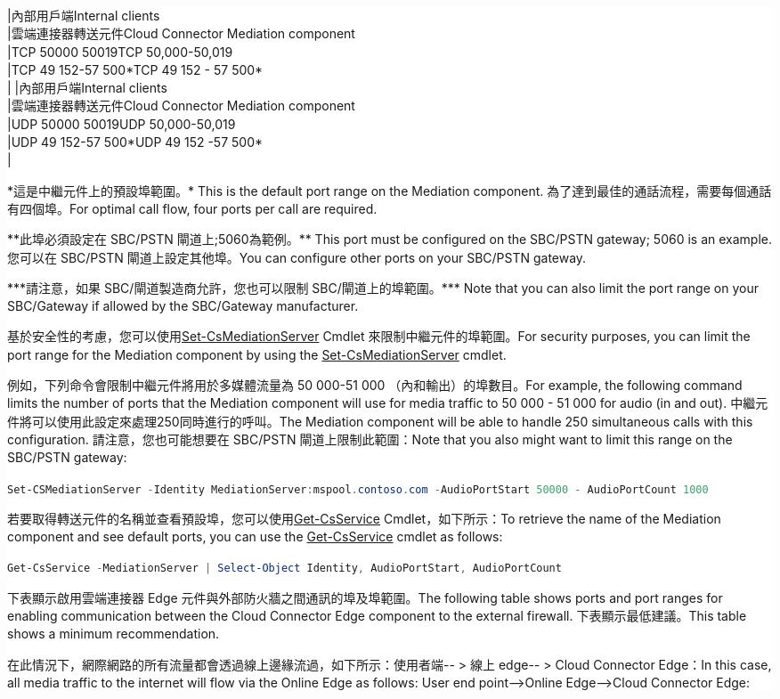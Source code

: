 |<span data-ttu-id="30d6d-353">內部用戶端</span><span class="sxs-lookup"><span data-stu-id="30d6d-353">Internal clients</span></span>  <br/> |<span data-ttu-id="30d6d-354">雲端連接器轉送元件</span><span class="sxs-lookup"><span data-stu-id="30d6d-354">Cloud Connector Mediation component</span></span>  <br/> |<span data-ttu-id="30d6d-355">TCP 50000 50019</span><span class="sxs-lookup"><span data-stu-id="30d6d-355">TCP 50,000-50,019</span></span>  <br/> |<span data-ttu-id="30d6d-356">TCP 49 152-57 500\*</span><span class="sxs-lookup"><span data-stu-id="30d6d-356">TCP 49 152 - 57 500\*</span></span>  <br/> |
|<span data-ttu-id="30d6d-357">內部用戶端</span><span class="sxs-lookup"><span data-stu-id="30d6d-357">Internal clients</span></span>  <br/> |<span data-ttu-id="30d6d-358">雲端連接器轉送元件</span><span class="sxs-lookup"><span data-stu-id="30d6d-358">Cloud Connector Mediation component</span></span>  <br/> |<span data-ttu-id="30d6d-359">UDP 50000 50019</span><span class="sxs-lookup"><span data-stu-id="30d6d-359">UDP 50,000-50,019</span></span>  <br/> |<span data-ttu-id="30d6d-360">UDP 49 152-57 500\*</span><span class="sxs-lookup"><span data-stu-id="30d6d-360">UDP 49 152 -57 500\*</span></span>  <br/> |

<span data-ttu-id="30d6d-361">\*這是中繼元件上的預設埠範圍。</span><span class="sxs-lookup"><span data-stu-id="30d6d-361">\* This is the default port range on the Mediation component.</span></span> <span data-ttu-id="30d6d-362">為了達到最佳的通話流程，需要每個通話有四個埠。</span><span class="sxs-lookup"><span data-stu-id="30d6d-362">For optimal call flow, four ports per call are required.</span></span>

<span data-ttu-id="30d6d-363">\*\*此埠必須設定在 SBC/PSTN 閘道上;5060為範例。</span><span class="sxs-lookup"><span data-stu-id="30d6d-363">\*\* This port must be configured on the SBC/PSTN gateway; 5060 is an example.</span></span> <span data-ttu-id="30d6d-364">您可以在 SBC/PSTN 閘道上設定其他埠。</span><span class="sxs-lookup"><span data-stu-id="30d6d-364">You can configure other ports on your SBC/PSTN gateway.</span></span>

<span data-ttu-id="30d6d-365">\*\*\*請注意，如果 SBC/閘道製造商允許，您也可以限制 SBC/閘道上的埠範圍。</span><span class="sxs-lookup"><span data-stu-id="30d6d-365">\*\*\* Note that you can also limit the port range on your SBC/Gateway if allowed by the SBC/Gateway manufacturer.</span></span>

<span data-ttu-id="30d6d-366">基於安全性的考慮，您可以使用[Set-CsMediationServer](https://docs.microsoft.com/powershell/module/skype/set-csmediationserver?view=skype-ps) Cmdlet 來限制中繼元件的埠範圍。</span><span class="sxs-lookup"><span data-stu-id="30d6d-366">For security purposes, you can limit the port range for the Mediation component by using the [Set-CsMediationServer](https://docs.microsoft.com/powershell/module/skype/set-csmediationserver?view=skype-ps) cmdlet.</span></span>

<span data-ttu-id="30d6d-367">例如，下列命令會限制中繼元件將用於多媒體流量為 50 000-51 000 （內和輸出）的埠數目。</span><span class="sxs-lookup"><span data-stu-id="30d6d-367">For example, the following command limits the number of ports that the Mediation component will use for media traffic to 50 000 - 51 000 for audio (in and out).</span></span> <span data-ttu-id="30d6d-368">中繼元件將可以使用此設定來處理250同時進行的呼叫。</span><span class="sxs-lookup"><span data-stu-id="30d6d-368">The Mediation component will be able to handle 250 simultaneous calls with this configuration.</span></span> <span data-ttu-id="30d6d-369">請注意，您也可能想要在 SBC/PSTN 閘道上限制此範圍：</span><span class="sxs-lookup"><span data-stu-id="30d6d-369">Note that you also might want to limit this range on the SBC/PSTN gateway:</span></span>

```powershell
Set-CSMediationServer -Identity MediationServer:mspool.contoso.com -AudioPortStart 50000 - AudioPortCount 1000
```

<span data-ttu-id="30d6d-370">若要取得轉送元件的名稱並查看預設埠，您可以使用[Get-CsService](https://docs.microsoft.com/powershell/module/skype/get-csservice?view=skype-ps) Cmdlet，如下所示：</span><span class="sxs-lookup"><span data-stu-id="30d6d-370">To retrieve the name of the Mediation component and see default ports, you can use the [Get-CsService](https://docs.microsoft.com/powershell/module/skype/get-csservice?view=skype-ps) cmdlet as follows:</span></span>

```powershell
Get-CsService -MediationServer | Select-Object Identity, AudioPortStart, AudioPortCount
```

<span data-ttu-id="30d6d-371">下表顯示啟用雲端連接器 Edge 元件與外部防火牆之間通訊的埠及埠範圍。</span><span class="sxs-lookup"><span data-stu-id="30d6d-371">The following table shows ports and port ranges for enabling communication between the Cloud Connector Edge component to the external firewall.</span></span> <span data-ttu-id="30d6d-372">下表顯示最低建議。</span><span class="sxs-lookup"><span data-stu-id="30d6d-372">This table shows a minimum recommendation.</span></span>

<span data-ttu-id="30d6d-373">在此情況下，網際網路的所有流量都會透過線上邊緣流過，如下所示：使用者端-- \> 線上 edge-- \> Cloud Connector Edge：</span><span class="sxs-lookup"><span data-stu-id="30d6d-373">In this case, all media traffic to the internet will flow via the Online Edge as follows: User end point--\>Online Edge--\>Cloud Connector Edge:</span></span>
